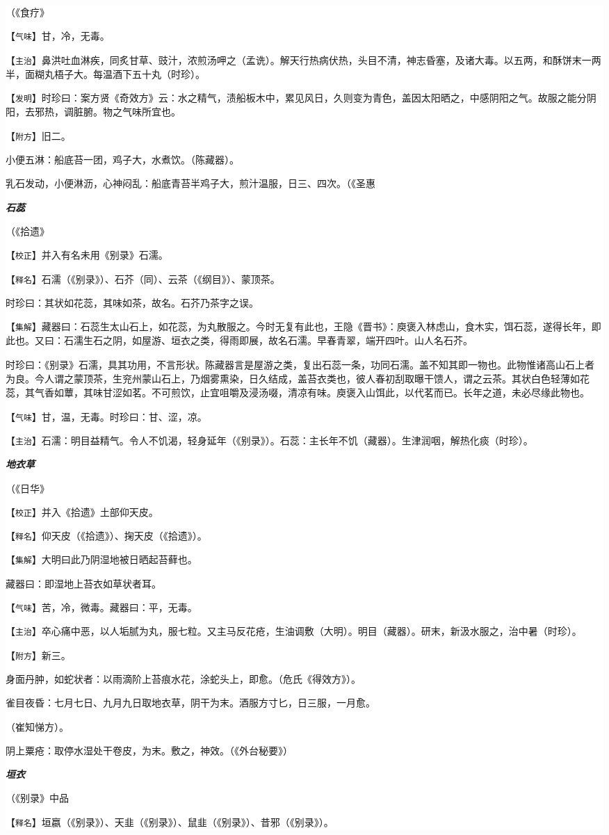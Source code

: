（《食疗》  

【`气味`】甘，冷，无毒。  

【`主治`】鼻洪吐血淋疾，同炙甘草、豉汁，浓煎汤呷之（孟诜）。解天行热病伏热，头目不清，神志昏塞，及诸大毒。以五两，和酥饼末一两半，面糊丸梧子大。每温酒下五十丸（时珍）。  

【`发明`】时珍曰：案方贤《奇效方》云：水之精气，渍船板木中，累见风日，久则变为青色，盖因太阳晒之，中感阴阳之气。故服之能分阴阳，去邪热，调脏腑。物之气味所宜也。  

【`附方`】旧二。  

小便五淋：船底苔一团，鸡子大，水煮饮。（陈藏器）。  

乳石发动，小便淋沥，心神闷乱：船底青苔半鸡子大，煎汁温服，日三、四次。（《圣惠  

***石蕊***  

（《拾遗》  

【`校正`】并入有名未用《别录》石濡。  

【`释名`】石濡（《别录》）、石芥（同）、云茶（《纲目》）、蒙顶茶。  

时珍曰：其状如花蕊，其味如茶，故名。石芥乃茶字之误。  

【`集解`】藏器曰：石蕊生太山石上，如花蕊，为丸散服之。今时无复有此也，王隐《晋书》：庾褒入林虑山，食木实，饵石蕊，遂得长年，即此也。又曰：石濡生石之阴，如屋游、垣衣之类，得雨即展，故名石濡。早春青翠，端开四叶。山人名石芥。  

时珍曰：《别录》石濡，具其功用，不言形状。陈藏器言是屋游之类，复出石蕊一条，功同石濡。盖不知其即一物也。此物惟诸高山石上者为良。今人谓之蒙顶茶，生兖州蒙山石上，乃烟雾熏染，日久结成，盖苔衣类也，彼人春初刮取曝干馈人，谓之云茶。其状白色轻薄如花蕊，其气香如蕈，其味甘涩如茗。不可煎饮，止宜咀嚼及浸汤啜，清凉有味。庾褒入山饵此，以代茗而已。长年之道，未必尽缘此物也。  

【`气味`】甘，温，无毒。时珍曰：甘、涩，凉。  

【`主治`】石濡：明目益精气。令人不饥渴，轻身延年（《别录》）。石蕊：主长年不饥（藏器）。生津润咽，解热化痰（时珍）。  

***地衣草***  

（《日华》  

【`校正`】并入《拾遗》土部仰天皮。  

【`释名`】仰天皮（《拾遗》）、掬天皮（《拾遗》）。  

【`集解`】大明曰此乃阴湿地被日晒起苔藓也。  

藏器曰：即湿地上苔衣如草状者耳。  

【`气味`】苦，冷，微毒。藏器曰：平，无毒。  

【`主治`】卒心痛中恶，以人垢腻为丸，服七粒。又主马反花疮，生油调敷（大明）。明目（藏器）。研末，新汲水服之，治中暑（时珍）。  

【`附方`】新三。  

身面丹肿，如蛇状者：以雨滴阶上苔痕水花，涂蛇头上，即愈。（危氏《得效方》）。  

雀目夜昏：七月七日、九月九日取地衣草，阴干为末。酒服方寸匕，日三服，一月愈。  

（崔知悌方）。  

阴上粟疮：取停水湿处干卷皮，为末。敷之，神效。（《外台秘要》）  

***垣衣***  

（《别录》中品  

【`释名`】垣嬴（《别录》）、天韭（《别录》）、鼠韭（《别录》）、昔邪（《别录》）。  
